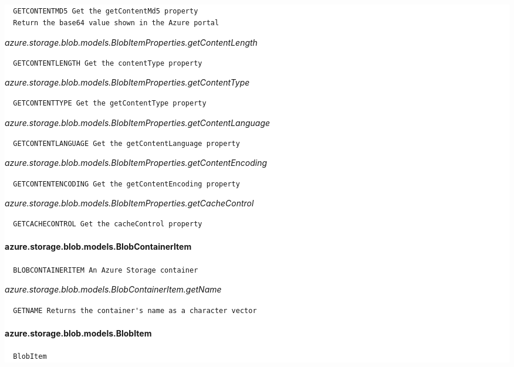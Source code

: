 ```notalanguage
  GETCONTENTMD5 Get the getContentMd5 property
  Return the base64 value shown in the Azure portal

```

*azure.storage.blob.models.BlobItemProperties.getContentLength*

```notalanguage
  GETCONTENTLENGTH Get the contentType property

```

*azure.storage.blob.models.BlobItemProperties.getContentType*

```notalanguage
  GETCONTENTTYPE Get the getContentType property

```

*azure.storage.blob.models.BlobItemProperties.getContentLanguage*

```notalanguage
  GETCONTENTLANGUAGE Get the getContentLanguage property

```

*azure.storage.blob.models.BlobItemProperties.getContentEncoding*

```notalanguage
  GETCONTENTENCODING Get the getContentEncoding property

```

*azure.storage.blob.models.BlobItemProperties.getCacheControl*

```notalanguage
  GETCACHECONTROL Get the cacheControl property

```


#### azure.storage.blob.models.BlobContainerItem

```notalanguage
  BLOBCONTAINERITEM An Azure Storage container

```

*azure.storage.blob.models.BlobContainerItem.getName*

```notalanguage
  GETNAME Returns the container's name as a character vector

```


#### azure.storage.blob.models.BlobItem

```notalanguage
  BlobItem

```
